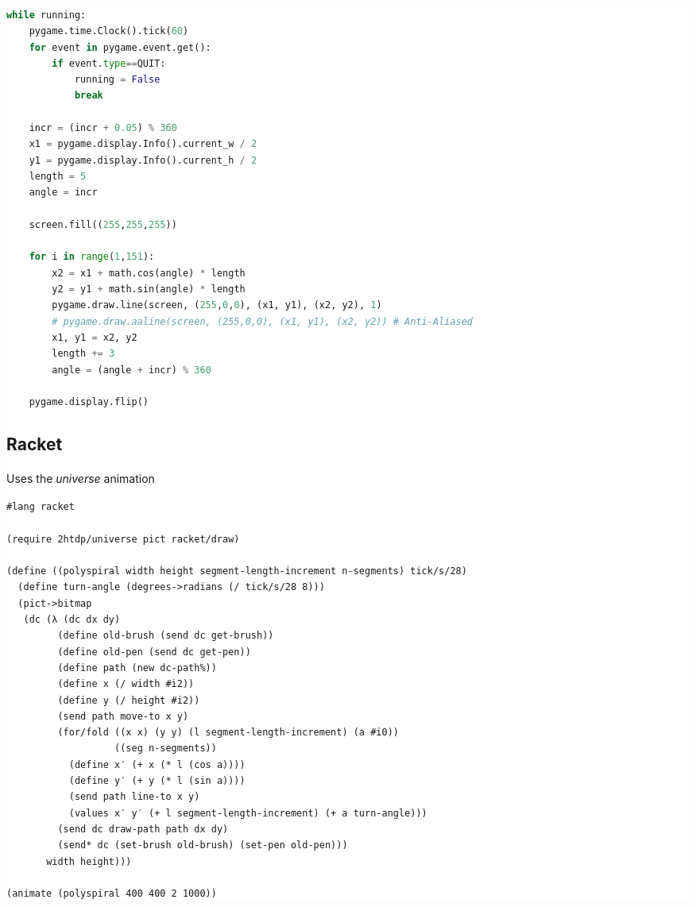 ```Python
while running:
	pygame.time.Clock().tick(60)
	for event in pygame.event.get():
		if event.type==QUIT:
			running = False
			break

	incr = (incr + 0.05) % 360
	x1 = pygame.display.Info().current_w / 2
	y1 = pygame.display.Info().current_h / 2
	length = 5
	angle = incr

	screen.fill((255,255,255))

	for i in range(1,151):
		x2 = x1 + math.cos(angle) * length
		y2 = y1 + math.sin(angle) * length
		pygame.draw.line(screen, (255,0,0), (x1, y1), (x2, y2), 1)
		# pygame.draw.aaline(screen, (255,0,0), (x1, y1), (x2, y2)) # Anti-Aliased
		x1, y1 = x2, y2
		length += 3
		angle = (angle + incr) % 360

	pygame.display.flip()

```



## Racket

Uses the *universe* animation


```racket
#lang racket

(require 2htdp/universe pict racket/draw)

(define ((polyspiral width height segment-length-increment n-segments) tick/s/28)
  (define turn-angle (degrees->radians (/ tick/s/28 8)))
  (pict->bitmap
   (dc (λ (dc dx dy)
         (define old-brush (send dc get-brush))
         (define old-pen (send dc get-pen))
         (define path (new dc-path%))
         (define x (/ width #i2))
         (define y (/ height #i2))
         (send path move-to x y)
         (for/fold ((x x) (y y) (l segment-length-increment) (a #i0))
                   ((seg n-segments))
           (define x′ (+ x (* l (cos a))))
           (define y′ (+ y (* l (sin a))))
           (send path line-to x y)
           (values x′ y′ (+ l segment-length-increment) (+ a turn-angle)))
         (send dc draw-path path dx dy)
         (send* dc (set-brush old-brush) (set-pen old-pen)))
       width height)))

(animate (polyspiral 400 400 2 1000))
```
